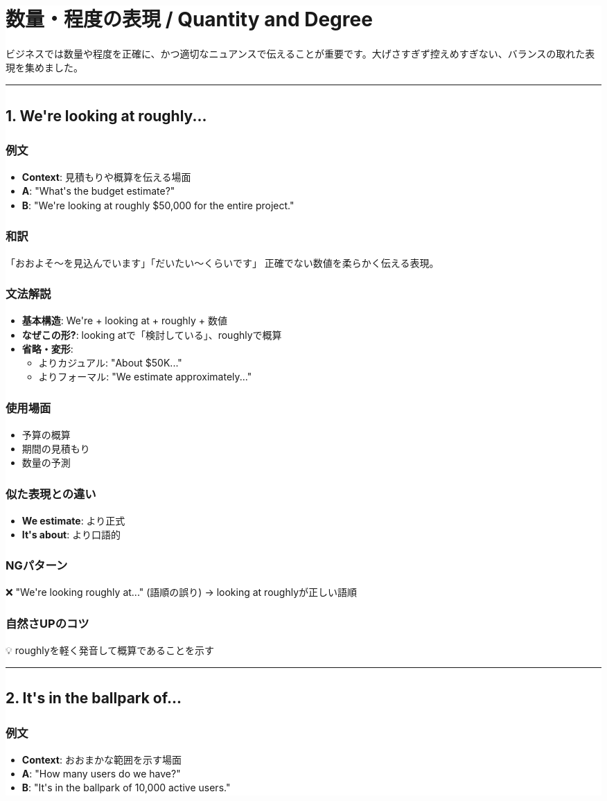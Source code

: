 # 数量・程度の表現 / Quantity and Degree

ビジネスでは数量や程度を正確に、かつ適切なニュアンスで伝えることが重要です。大げさすぎず控えめすぎない、バランスの取れた表現を集めました。

---

## 1. We're looking at roughly...

### 例文
- **Context**: 見積もりや概算を伝える場面
- **A**: "What's the budget estimate?"
- **B**: "We're looking at roughly $50,000 for the entire project."

### 和訳
「おおよそ〜を見込んでいます」「だいたい〜くらいです」
正確でない数値を柔らかく伝える表現。

### 文法解説
- **基本構造**: We're + looking at + roughly + 数値
- **なぜこの形?**: looking atで「検討している」、roughlyで概算
- **省略・変形**:
  - よりカジュアル: "About $50K..."
  - よりフォーマル: "We estimate approximately..."

### 使用場面
- 予算の概算
- 期間の見積もり
- 数量の予測

### 似た表現との違い
- **We estimate**: より正式
- **It's about**: より口語的

### NGパターン
❌ "We're looking roughly at..." (語順の誤り)
→ looking at roughlyが正しい語順

### 自然さUPのコツ
💡 roughlyを軽く発音して概算であることを示す

---

## 2. It's in the ballpark of...

### 例文
- **Context**: おおまかな範囲を示す場面
- **A**: "How many users do we have?"
- **B**: "It's in the ballpark of 10,000 active users."
